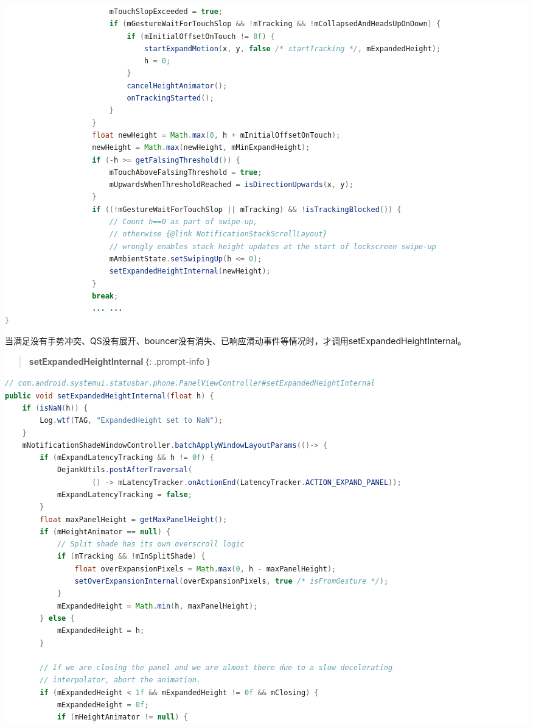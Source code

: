 ```java
                        mTouchSlopExceeded = true;
                        if (mGestureWaitForTouchSlop && !mTracking && !mCollapsedAndHeadsUpOnDown) {
                            if (mInitialOffsetOnTouch != 0f) {
                                startExpandMotion(x, y, false /* startTracking */, mExpandedHeight);
                                h = 0;
                            }
                            cancelHeightAnimator();
                            onTrackingStarted();
                        }
                    }
                    float newHeight = Math.max(0, h + mInitialOffsetOnTouch);
                    newHeight = Math.max(newHeight, mMinExpandHeight);
                    if (-h >= getFalsingThreshold()) {
                        mTouchAboveFalsingThreshold = true;
                        mUpwardsWhenThresholdReached = isDirectionUpwards(x, y);
                    }
                    if ((!mGestureWaitForTouchSlop || mTracking) && !isTrackingBlocked()) {
                        // Count h==0 as part of swipe-up,
                        // otherwise {@link NotificationStackScrollLayout}
                        // wrongly enables stack height updates at the start of lockscreen swipe-up
                        mAmbientState.setSwipingUp(h <= 0);
                        setExpandedHeightInternal(newHeight);
                    }
                    break;
                    ... ...
}
```

当满足没有手势冲突、QS没有展开、bouncer没有消失、已响应滑动事件等情况时，才调用setExpandedHeightInternal。


> **setExpandedHeightInternal**
{: .prompt-info }

```java
// com.android.systemui.statusbar.phone.PanelViewController#setExpandedHeightInternal
public void setExpandedHeightInternal(float h) {
    if (isNaN(h)) {
        Log.wtf(TAG, "ExpandedHeight set to NaN");
    }
    mNotificationShadeWindowController.batchApplyWindowLayoutParams(()-> {
        if (mExpandLatencyTracking && h != 0f) {
            DejankUtils.postAfterTraversal(
                    () -> mLatencyTracker.onActionEnd(LatencyTracker.ACTION_EXPAND_PANEL));
            mExpandLatencyTracking = false;
        }
        float maxPanelHeight = getMaxPanelHeight();
        if (mHeightAnimator == null) {
            // Split shade has its own overscroll logic
            if (mTracking && !mInSplitShade) {
                float overExpansionPixels = Math.max(0, h - maxPanelHeight);
                setOverExpansionInternal(overExpansionPixels, true /* isFromGesture */);
            }
            mExpandedHeight = Math.min(h, maxPanelHeight);
        } else {
            mExpandedHeight = h;
        }

        // If we are closing the panel and we are almost there due to a slow decelerating
        // interpolator, abort the animation.
        if (mExpandedHeight < 1f && mExpandedHeight != 0f && mClosing) {
            mExpandedHeight = 0f;
            if (mHeightAnimator != null) {
```